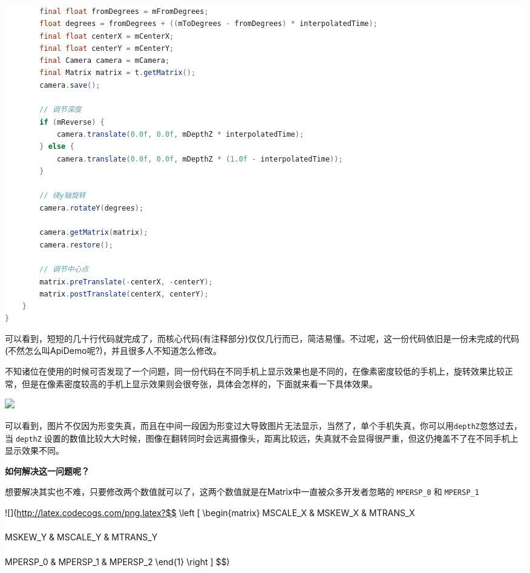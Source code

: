 ```java
        final float fromDegrees = mFromDegrees;
        float degrees = fromDegrees + ((mToDegrees - fromDegrees) * interpolatedTime);
        final float centerX = mCenterX;
        final float centerY = mCenterY;
        final Camera camera = mCamera;
        final Matrix matrix = t.getMatrix();
        camera.save();
      
      	// 调节深度
        if (mReverse) {
            camera.translate(0.0f, 0.0f, mDepthZ * interpolatedTime);
        } else {
            camera.translate(0.0f, 0.0f, mDepthZ * (1.0f - interpolatedTime));
        }
      
      	// 绕y轴旋转
        camera.rotateY(degrees);
      
        camera.getMatrix(matrix);
        camera.restore();
      	
      	// 调节中心点
        matrix.preTranslate(-centerX, -centerY);
        matrix.postTranslate(centerX, centerY);
    }
}
```



可以看到，短短的几十行代码就完成了，而核心代码(有注释部分)仅仅几行而已，简洁易懂。不过呢，这一份代码依旧是一份未完成的代码(不然怎么叫ApiDemo呢?)，并且很多人不知道怎么修改。

不知诸位在使用的时候可否发现了一个问题，同一份代码在不同手机上显示效果也是不同的，在像素密度较低的手机上，旋转效果比较正常，但是在像素密度较高的手机上显示效果则会很夸张，具体会怎样的，下面就来看一下具体效果。

![](http://ww2.sinaimg.cn/large/005Xtdi2jw1f7sk60825wg308c0ea1kx.gif)

可以看到，图片不仅因为形变失真，而且在中间一段因为形变过大导致图片无法显示，当然了，单个手机失真，你可以用`depthZ`忽悠过去，当 `depthZ` 设置的数值比较大大时候，图像在翻转同时会远离摄像头，距离比较远，失真就不会显得很严重，但这仍掩盖不了在不同手机上显示效果不同。

**如何解决这一问题呢？**

想要解决其实也不难，只要修改两个数值就可以了，这两个数值就是在Matrix中一直被众多开发者忽略的 `MPERSP_0` 和 `MPERSP_1`

![](http://latex.codecogs.com/png.latex?$$
\left [ 
\begin{matrix} 
MSCALE\_X & MSKEW\_X & MTRANS\_X \
\
MSKEW\_Y & MSCALE\_Y & MTRANS\_Y \
\
MPERSP\_0 & MPERSP\_1 & MPERSP\_2 
\end{1} 
\right ] 
$$)
